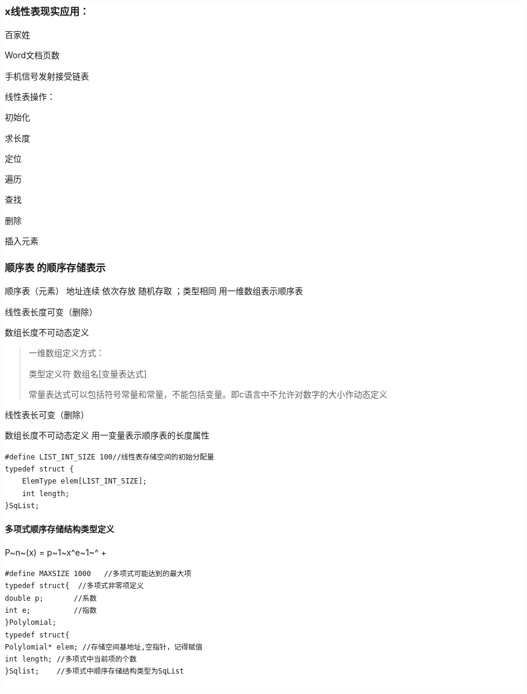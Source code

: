 

### x线性表现实应用：

百家姓

Word文档页数

手机信号发射接受链表

线性表操作：

初始化

求长度

定位

遍历

查找

删除

插入元素

### 顺序表 的顺序存储表示

顺序表（元素） 地址连续  依次存放 随机存取 ；类型相同 用一维数组表示顺序表

线性表长度可变（删除）

数组长度不可动态定义

> 一维数组定义方式：
>
> 类型定义符  数组名[变量表达式]
>
> 常量表达式可以包括符号常量和常量，不能包括变量。即c语言中不允许对数字的大小作动态定义

线性表长可变（删除）

数组长度不可动态定义 用一变量表示顺序表的长度属性

```
#define LIST_INT_SIZE 100//线性表存储空间的初始分配量
typedef struct {
	ElemType elem[LIST_INT_SIZE];
	int length;
}SqList;
```



#### 多项式顺序存储结构类型定义

P~n~(x)  = p~1~x^e~1~^ +   

```
#define MAXSIZE 1000   //多项式可能达到的最大项
typedef struct{  //多项式非零项定义
double p;		//系数
int e;			//指数
}Polylomial;
typedef struct{
Polylomial* elem; //存储空间基地址,空指针，记得赋值
int length; //多项式中当前项的个数
}Sqlist;	//多项式中顺序存储结构类型为SqList


```
